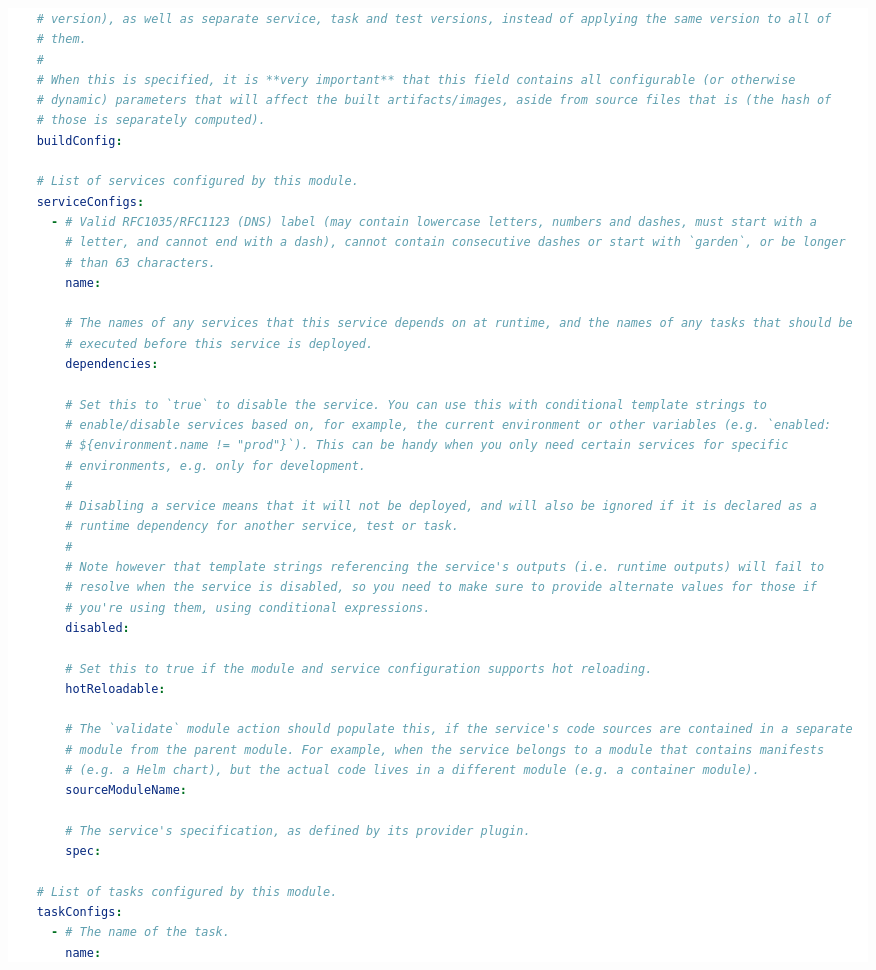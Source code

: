 ```yaml
    # version), as well as separate service, task and test versions, instead of applying the same version to all of
    # them.
    #
    # When this is specified, it is **very important** that this field contains all configurable (or otherwise
    # dynamic) parameters that will affect the built artifacts/images, aside from source files that is (the hash of
    # those is separately computed).
    buildConfig:

    # List of services configured by this module.
    serviceConfigs:
      - # Valid RFC1035/RFC1123 (DNS) label (may contain lowercase letters, numbers and dashes, must start with a
        # letter, and cannot end with a dash), cannot contain consecutive dashes or start with `garden`, or be longer
        # than 63 characters.
        name:

        # The names of any services that this service depends on at runtime, and the names of any tasks that should be
        # executed before this service is deployed.
        dependencies:

        # Set this to `true` to disable the service. You can use this with conditional template strings to
        # enable/disable services based on, for example, the current environment or other variables (e.g. `enabled:
        # ${environment.name != "prod"}`). This can be handy when you only need certain services for specific
        # environments, e.g. only for development.
        #
        # Disabling a service means that it will not be deployed, and will also be ignored if it is declared as a
        # runtime dependency for another service, test or task.
        #
        # Note however that template strings referencing the service's outputs (i.e. runtime outputs) will fail to
        # resolve when the service is disabled, so you need to make sure to provide alternate values for those if
        # you're using them, using conditional expressions.
        disabled:

        # Set this to true if the module and service configuration supports hot reloading.
        hotReloadable:

        # The `validate` module action should populate this, if the service's code sources are contained in a separate
        # module from the parent module. For example, when the service belongs to a module that contains manifests
        # (e.g. a Helm chart), but the actual code lives in a different module (e.g. a container module).
        sourceModuleName:

        # The service's specification, as defined by its provider plugin.
        spec:

    # List of tasks configured by this module.
    taskConfigs:
      - # The name of the task.
        name:

```